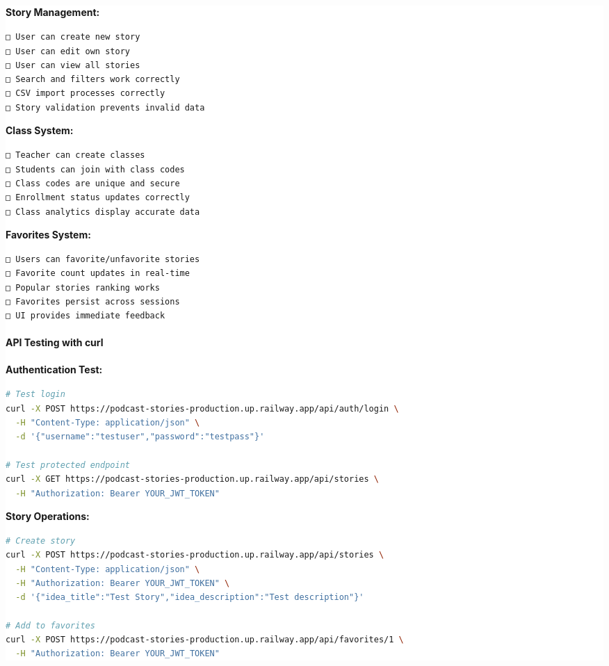 **Story Management:**
```
□ User can create new story
□ User can edit own story
□ User can view all stories
□ Search and filters work correctly
□ CSV import processes correctly
□ Story validation prevents invalid data
```

**Class System:**
```
□ Teacher can create classes
□ Students can join with class codes
□ Class codes are unique and secure
□ Enrollment status updates correctly
□ Class analytics display accurate data
```

**Favorites System:**
```
□ Users can favorite/unfavorite stories
□ Favorite count updates in real-time
□ Popular stories ranking works
□ Favorites persist across sessions
□ UI provides immediate feedback
```

#### API Testing with curl

**Authentication Test:**
```bash
# Test login
curl -X POST https://podcast-stories-production.up.railway.app/api/auth/login \
  -H "Content-Type: application/json" \
  -d '{"username":"testuser","password":"testpass"}'

# Test protected endpoint
curl -X GET https://podcast-stories-production.up.railway.app/api/stories \
  -H "Authorization: Bearer YOUR_JWT_TOKEN"
```

**Story Operations:**
```bash
# Create story
curl -X POST https://podcast-stories-production.up.railway.app/api/stories \
  -H "Content-Type: application/json" \
  -H "Authorization: Bearer YOUR_JWT_TOKEN" \
  -d '{"idea_title":"Test Story","idea_description":"Test description"}'

# Add to favorites
curl -X POST https://podcast-stories-production.up.railway.app/api/favorites/1 \
  -H "Authorization: Bearer YOUR_JWT_TOKEN"
```
